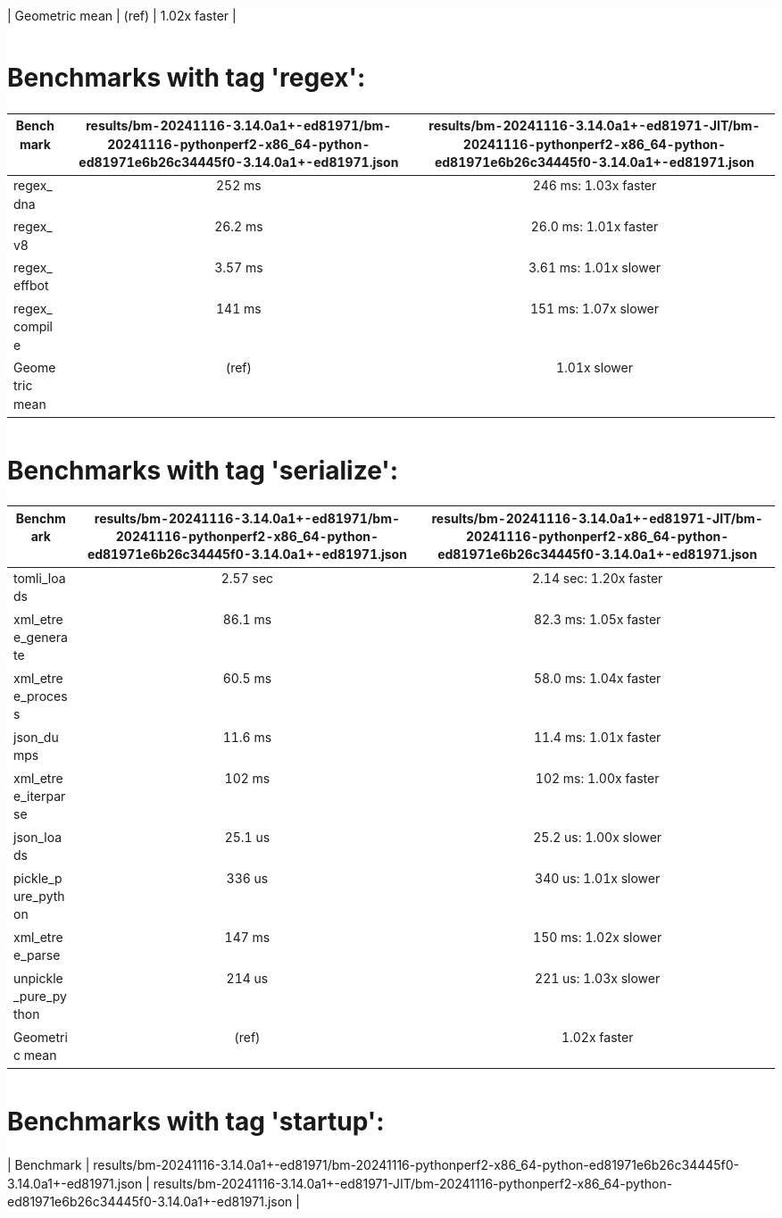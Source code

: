 | Geometric mean | (ref)                                                                                                                   | 1.02x faster                                                                                                                |

Benchmarks with tag 'regex':
============================

| Benchmark      | results/bm-20241116-3.14.0a1+-ed81971/bm-20241116-pythonperf2-x86_64-python-ed81971e6b26c34445f0-3.14.0a1+-ed81971.json | results/bm-20241116-3.14.0a1+-ed81971-JIT/bm-20241116-pythonperf2-x86_64-python-ed81971e6b26c34445f0-3.14.0a1+-ed81971.json |
|----------------|:-----------------------------------------------------------------------------------------------------------------------:|:---------------------------------------------------------------------------------------------------------------------------:|
| regex_dna      | 252 ms                                                                                                                  | 246 ms: 1.03x faster                                                                                                        |
| regex_v8       | 26.2 ms                                                                                                                 | 26.0 ms: 1.01x faster                                                                                                       |
| regex_effbot   | 3.57 ms                                                                                                                 | 3.61 ms: 1.01x slower                                                                                                       |
| regex_compile  | 141 ms                                                                                                                  | 151 ms: 1.07x slower                                                                                                        |
| Geometric mean | (ref)                                                                                                                   | 1.01x slower                                                                                                                |

Benchmarks with tag 'serialize':
================================

| Benchmark            | results/bm-20241116-3.14.0a1+-ed81971/bm-20241116-pythonperf2-x86_64-python-ed81971e6b26c34445f0-3.14.0a1+-ed81971.json | results/bm-20241116-3.14.0a1+-ed81971-JIT/bm-20241116-pythonperf2-x86_64-python-ed81971e6b26c34445f0-3.14.0a1+-ed81971.json |
|----------------------|:-----------------------------------------------------------------------------------------------------------------------:|:---------------------------------------------------------------------------------------------------------------------------:|
| tomli_loads          | 2.57 sec                                                                                                                | 2.14 sec: 1.20x faster                                                                                                      |
| xml_etree_generate   | 86.1 ms                                                                                                                 | 82.3 ms: 1.05x faster                                                                                                       |
| xml_etree_process    | 60.5 ms                                                                                                                 | 58.0 ms: 1.04x faster                                                                                                       |
| json_dumps           | 11.6 ms                                                                                                                 | 11.4 ms: 1.01x faster                                                                                                       |
| xml_etree_iterparse  | 102 ms                                                                                                                  | 102 ms: 1.00x faster                                                                                                        |
| json_loads           | 25.1 us                                                                                                                 | 25.2 us: 1.00x slower                                                                                                       |
| pickle_pure_python   | 336 us                                                                                                                  | 340 us: 1.01x slower                                                                                                        |
| xml_etree_parse      | 147 ms                                                                                                                  | 150 ms: 1.02x slower                                                                                                        |
| unpickle_pure_python | 214 us                                                                                                                  | 221 us: 1.03x slower                                                                                                        |
| Geometric mean       | (ref)                                                                                                                   | 1.02x faster                                                                                                                |

Benchmarks with tag 'startup':
==============================

| Benchmark              | results/bm-20241116-3.14.0a1+-ed81971/bm-20241116-pythonperf2-x86_64-python-ed81971e6b26c34445f0-3.14.0a1+-ed81971.json | results/bm-20241116-3.14.0a1+-ed81971-JIT/bm-20241116-pythonperf2-x86_64-python-ed81971e6b26c34445f0-3.14.0a1+-ed81971.json |